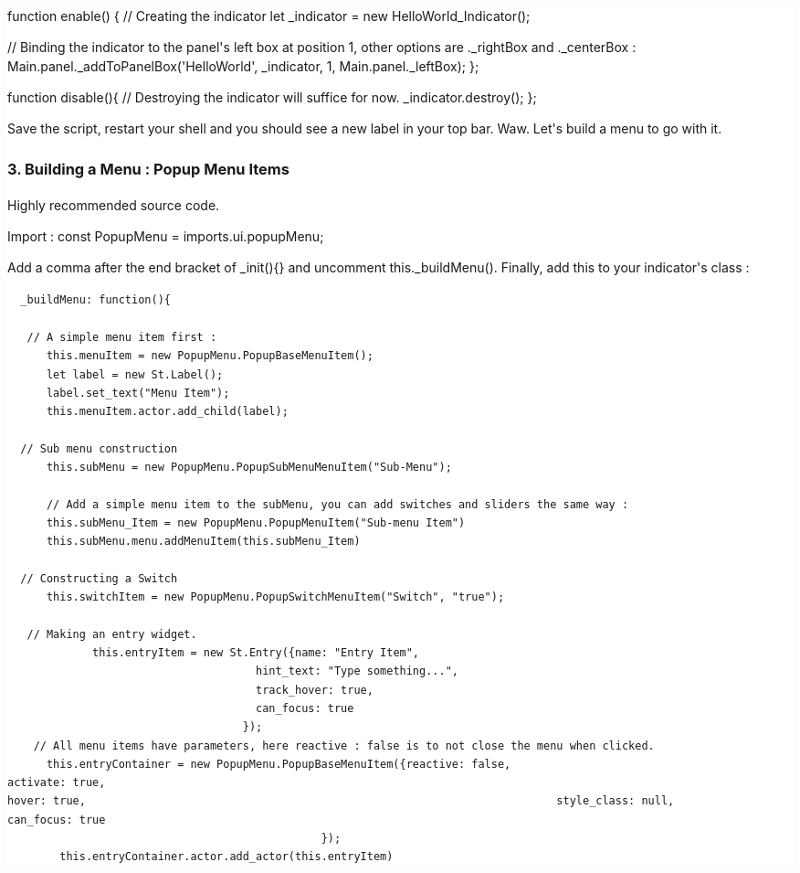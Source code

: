 function enable() {
  // Creating the indicator 
    let _indicator =  new HelloWorld_Indicator(); 

  // Binding the indicator to the panel's left box at position 1, other options are ._rightBox and ._centerBox : 
    Main.panel._addToPanelBox('HelloWorld', _indicator, 1, Main.panel._leftBox);
};

function disable(){
   // Destroying the indicator will suffice for now.
    _indicator.destroy(); 
};



Save the script, restart your shell and you should see a new label in your top bar.
Waw.  Let's build a menu to go with it.


### 3. Building a Menu : Popup Menu Items
Highly recommended source code. 

Import :
 const PopupMenu = imports.ui.popupMenu;

Add a comma after the end bracket of _init(){} and uncomment this._buildMenu(). Finally, add this to your indicator's class :

      _buildMenu: function(){

       // A simple menu item first :
          this.menuItem = new PopupMenu.PopupBaseMenuItem();
          let label = new St.Label();
          label.set_text("Menu Item");
          this.menuItem.actor.add_child(label);

      // Sub menu construction
          this.subMenu = new PopupMenu.PopupSubMenuMenuItem("Sub-Menu");

          // Add a simple menu item to the subMenu, you can add switches and sliders the same way :
          this.subMenu_Item = new PopupMenu.PopupMenuItem("Sub-menu Item")
          this.subMenu.menu.addMenuItem(this.subMenu_Item)

      // Constructing a Switch 
          this.switchItem = new PopupMenu.PopupSwitchMenuItem("Switch", "true");

	   // Making an entry widget.
         		 this.entryItem = new St.Entry({name: "Entry Item",
                                          hint_text: "Type something...",
                                          track_hover: true,
                                          can_focus: true
                                        });
	 	// All menu items have parameters, here reactive : false is to not close the menu when clicked. 
          this.entryContainer = new PopupMenu.PopupBaseMenuItem({reactive: false,                                   					      							activate: true,                                                                                    		      										hover: true,                       					      							style_class: null,                       					      							can_focus: true
		      		   							    });
         	this.entryContainer.actor.add_actor(this.entryItem)
